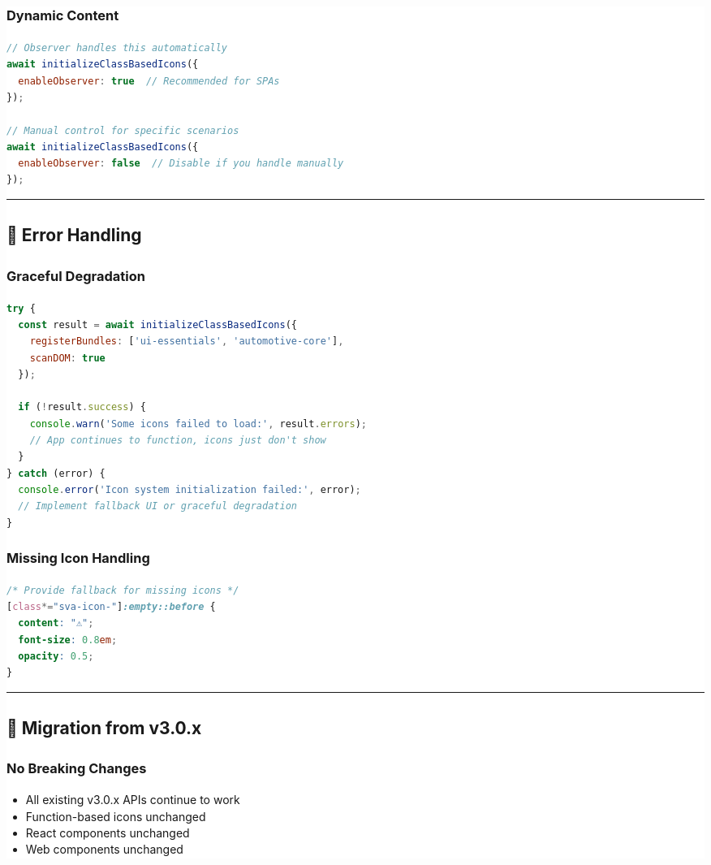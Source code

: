 ### **Dynamic Content**
```javascript
// Observer handles this automatically
await initializeClassBasedIcons({
  enableObserver: true  // Recommended for SPAs
});

// Manual control for specific scenarios
await initializeClassBasedIcons({
  enableObserver: false  // Disable if you handle manually
});
```

---

## 🚨 Error Handling

### **Graceful Degradation**

```javascript
try {
  const result = await initializeClassBasedIcons({
    registerBundles: ['ui-essentials', 'automotive-core'],
    scanDOM: true
  });
  
  if (!result.success) {
    console.warn('Some icons failed to load:', result.errors);
    // App continues to function, icons just don't show
  }
} catch (error) {
  console.error('Icon system initialization failed:', error);
  // Implement fallback UI or graceful degradation
}
```

### **Missing Icon Handling**

```css
/* Provide fallback for missing icons */
[class*="sva-icon-"]:empty::before {
  content: "⚠️";
  font-size: 0.8em;
  opacity: 0.5;
}
```

---

## 🔄 Migration from v3.0.x

### **No Breaking Changes**
- All existing v3.0.x APIs continue to work
- Function-based icons unchanged
- React components unchanged
- Web components unchanged
